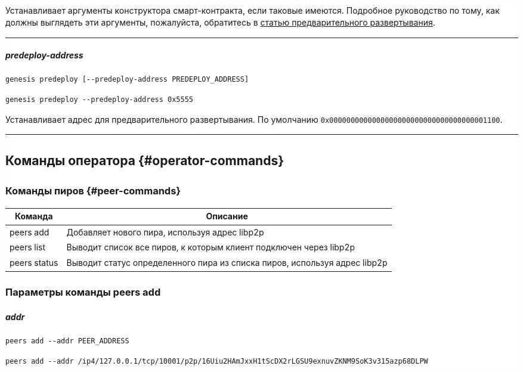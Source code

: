 </TabItem>
</Tabs>

Устанавливает аргументы конструктора смарт-контракта, если таковые имеются. Подробное руководство по тому, как должны выглядеть эти аргументы, пожалуйста, обратитесь в [статью предварительного развертывания](/docs/edge/additional-features/predeployment).

---

<h4><i>predeploy-address</i></h4>

<Tabs>
  <TabItem value="syntax" label="Syntax" default>

    genesis predeploy [--predeploy-address PREDEPLOY_ADDRESS]

</TabItem>
  <TabItem value="example" label="Example">

    genesis predeploy --predeploy-address 0x5555

</TabItem>
</Tabs>

Устанавливает адрес для предварительного развертывания. По умолчанию `0x0000000000000000000000000000000000001100`.

---


## Команды оператора {#operator-commands}

### Команды пиров {#peer-commands}

| **Команда** | **Описание** |
|------------------------|-------------------------------------------------------------------------------------|
| peers add | Добавляет нового пира, используя адрес libp2p |
| peers list | Выводит список все пиров, к которым клиент подключен через libp2p |
| peers status | Выводит статус определенного пира из списка пиров, используя адрес libp2p |

<h3>Параметры команды peers add</h3>

<h4><i>addr</i></h4>

<Tabs>
  <TabItem value="syntax" label="Syntax" default>

    peers add --addr PEER_ADDRESS

</TabItem>
  <TabItem value="example" label="Example">

    peers add --addr /ip4/127.0.0.1/tcp/10001/p2p/16Uiu2HAmJxxH1tScDX2rLGSU9exnuvZKNM9SoK3v315azp68DLPW

</TabItem>
</Tabs>
